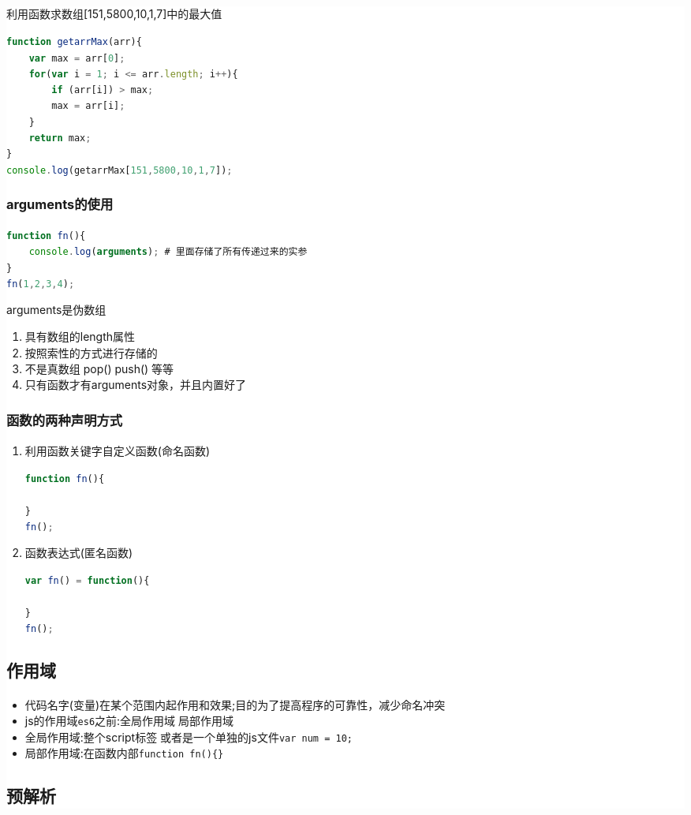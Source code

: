 利用函数求数组[151,5800,10,1,7]中的最大值
```js
function getarrMax(arr){
    var max = arr[0];
    for(var i = 1; i <= arr.length; i++){
        if (arr[i]) > max;
        max = arr[i];
    }
    return max;
}
console.log(getarrMax[151,5800,10,1,7]);
```

### arguments的使用

```js
function fn(){
    console.log(arguments); # 里面存储了所有传递过来的实参
}
fn(1,2,3,4);
```
arguments是伪数组
1. 具有数组的length属性
2. 按照索性的方式进行存储的
3. 不是真数组 pop() push() 等等
4. 只有函数才有arguments对象，并且内置好了

### 函数的两种声明方式

1. 利用函数关键字自定义函数(命名函数)
    ```js
    function fn(){

    }
    fn();
    ```

2. 函数表达式(匿名函数)
    ```js
    var fn() = function(){

    }
    fn();
    ```

## 作用域

- 代码名字(变量)在某个范围内起作用和效果;目的为了提高程序的可靠性，减少命名冲突
- js的作用域`es6`之前:全局作用域 局部作用域
- 全局作用域:整个script标签 或者是一个单独的js文件`var num = 10;`
- 局部作用域:在函数内部`function fn(){}`

## 预解析
